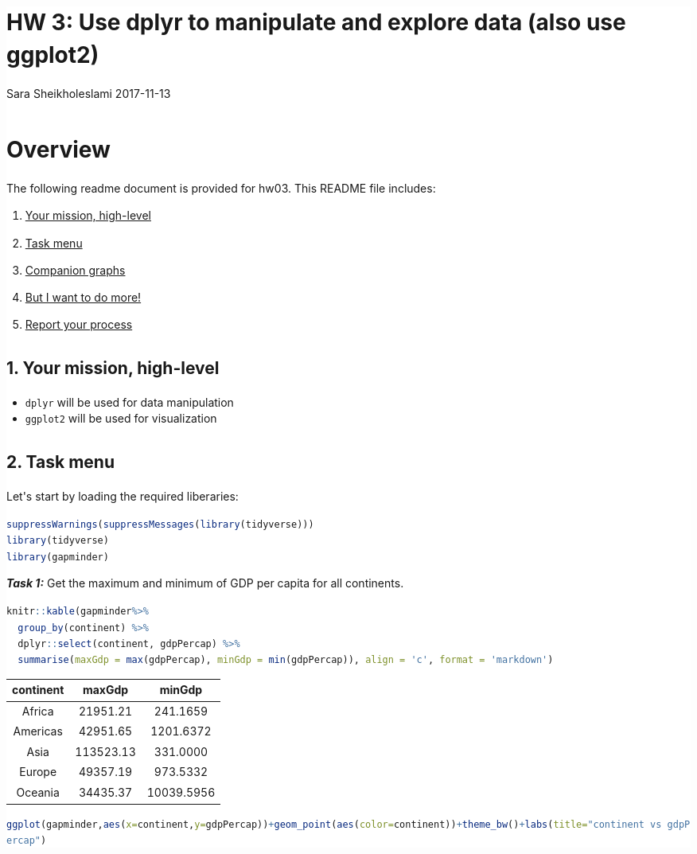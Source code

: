 HW 3: Use dplyr to manipulate and explore data (also use ggplot2)
================
Sara Sheikholeslami
2017-11-13

Overview
========

The following readme document is provided for hw03. This README file includes:

1.  [Your mission, high-level](#1)

2.  [Task menu](#2)

3.  [Companion graphs](#3)

4.  [But I want to do more!](#4)

5.  [Report your process](#5)

<a id="1"></a> 1. Your mission, high-level
------------------------------------------

-   `dplyr` will be used for data manipulation
-   `ggplot2` will be used for visualization

<a id="2"></a> 2. Task menu
---------------------------

Let's start by loading the required liberaries:

``` r
suppressWarnings(suppressMessages(library(tidyverse)))
library(tidyverse)
library(gapminder)
```

***Task 1:*** Get the maximum and minimum of GDP per capita for all continents.

``` r
knitr::kable(gapminder%>% 
  group_by(continent) %>% 
  dplyr::select(continent, gdpPercap) %>%
  summarise(maxGdp = max(gdpPercap), minGdp = min(gdpPercap)), align = 'c', format = 'markdown')
```

| continent |   maxGdp  |   minGdp   |
|:---------:|:---------:|:----------:|
|   Africa  |  21951.21 |  241.1659  |
|  Americas |  42951.65 |  1201.6372 |
|    Asia   | 113523.13 |  331.0000  |
|   Europe  |  49357.19 |  973.5332  |
|  Oceania  |  34435.37 | 10039.5956 |

``` r
ggplot(gapminder,aes(x=continent,y=gdpPercap))+geom_point(aes(color=continent))+theme_bw()+labs(title="continent vs gdpPercap")
```
